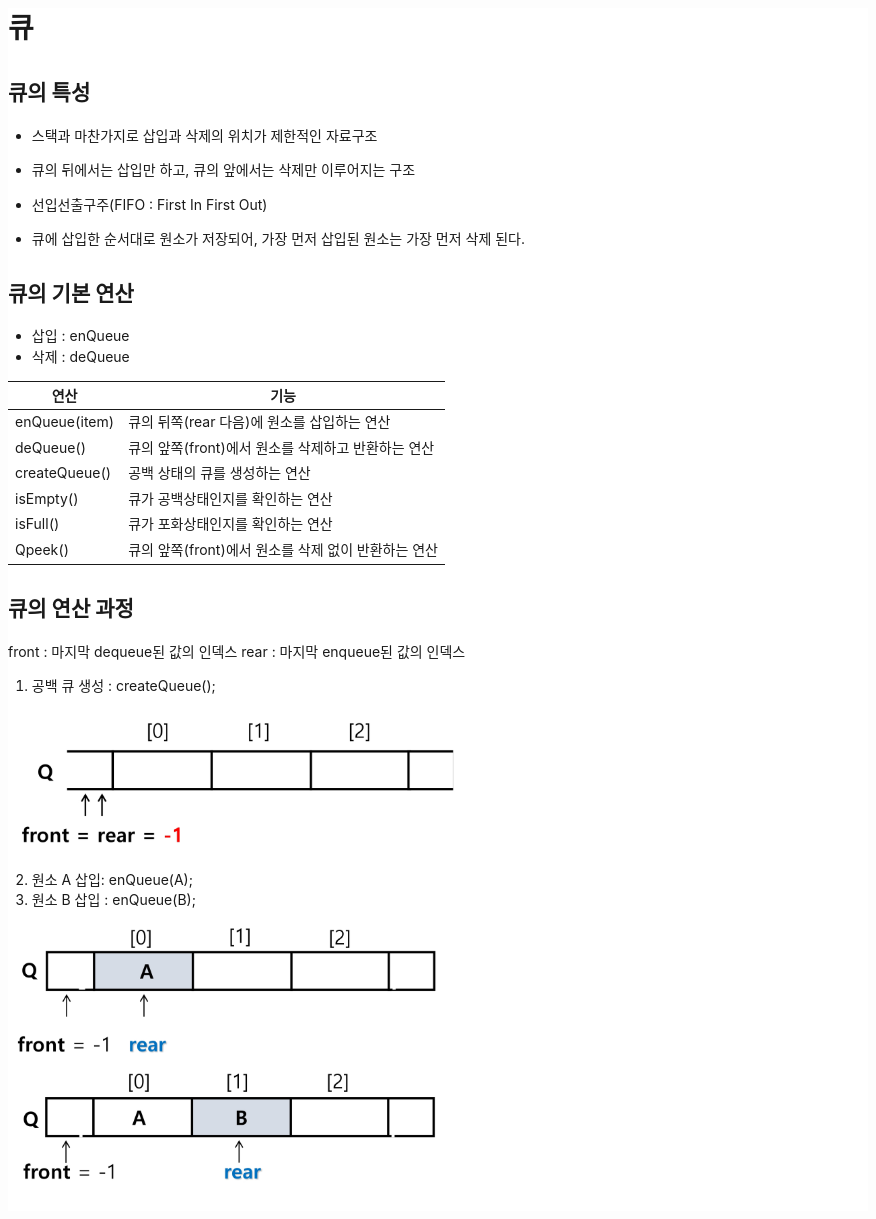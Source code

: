 # 큐
## 큐의 특성
* 스택과 마찬가지로 삽입과 삭제의 위치가 제한적인 자료구조
- 큐의 뒤에서는 삽입만 하고, 큐의 앞에서는 삭제만 이루어지는 구조
* 선입선출구주(FIFO : First In First Out)
- 큐에 삽입한 순서대로 원소가 저장되어, 가장 먼저 삽입된 원소는 가장 먼저 삭제 된다.

## 큐의 기본 연산
* 삽입 : enQueue
* 삭제 : deQueue

|연산|기능|
|---|---|
|enQueue(item)| 큐의 뒤쪽(rear 다음)에 원소를 삽입하는 연산|
|deQueue()|큐의 앞쪽(front)에서 원소를 삭제하고 반환하는 연산|
|createQueue()|공백 상태의 큐를 생성하는 연산|
|isEmpty()|큐가 공백상태인지를 확인하는 연산|
|isFull()|큐가 포화상태인지를 확인하는 연산|
|Qpeek()|큐의 앞쪽(front)에서 원소를 삭제 없이 반환하는 연산|

## 큐의 연산 과정
front : 마지막 dequeue된 값의 인덱스
rear : 마지막 enqueue된 값의 인덱스
1) 공백 큐 생성 : createQueue();

![createqueue](../이미지/240215/createqueue.PNG)

2) 원소 A 삽입: enQueue(A);
3) 원소 B 삽입 : enQueue(B);

![enqueue](../이미지/240215/enQueue.PNG)
